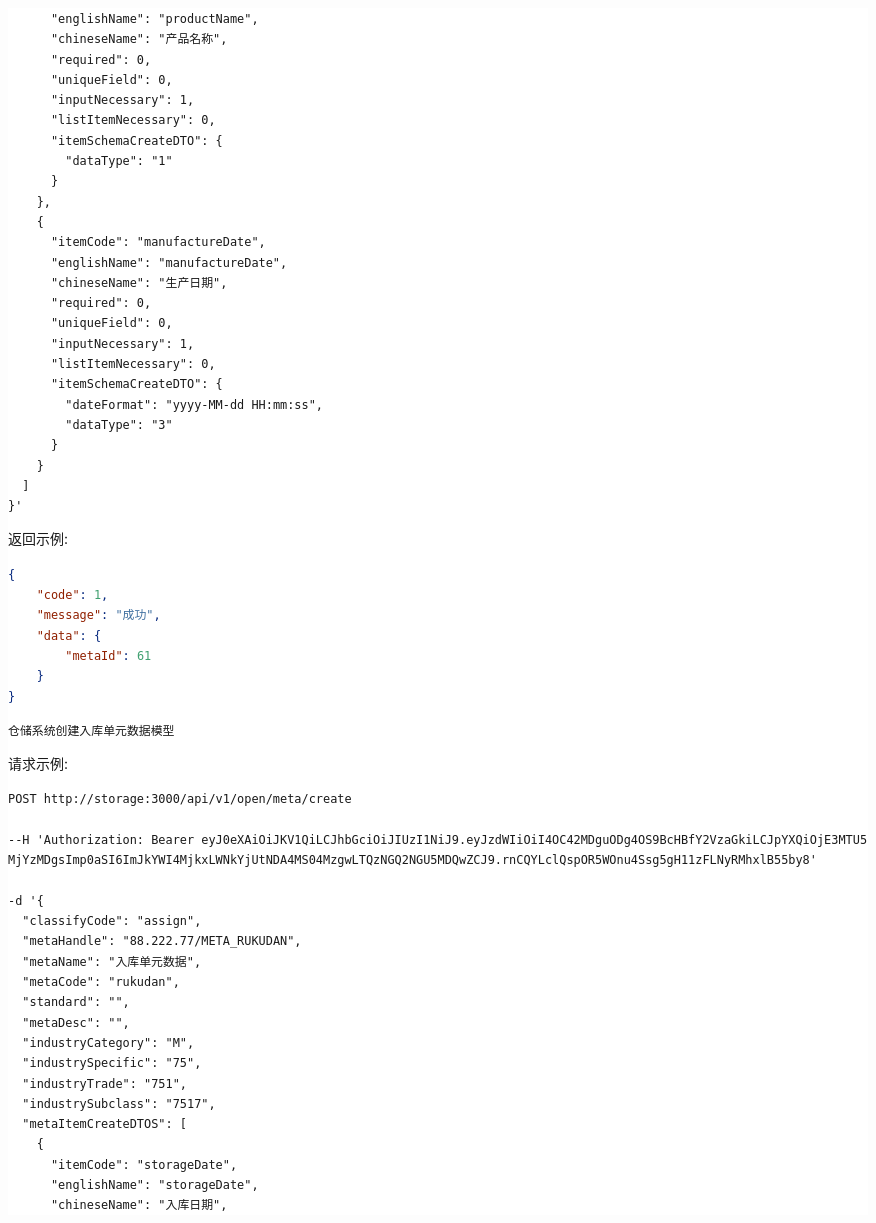 ```shell
      "englishName": "productName",
      "chineseName": "产品名称",
      "required": 0,
      "uniqueField": 0,
      "inputNecessary": 1,
      "listItemNecessary": 0,
      "itemSchemaCreateDTO": {
        "dataType": "1"
      }
    },
    {
      "itemCode": "manufactureDate",
      "englishName": "manufactureDate",
      "chineseName": "生产日期",
      "required": 0,
      "uniqueField": 0,
      "inputNecessary": 1,
      "listItemNecessary": 0,
      "itemSchemaCreateDTO": {
        "dateFormat": "yyyy-MM-dd HH:mm:ss",
        "dataType": "3"
      }
    }
  ]
}'
```

返回示例:

```json
{
    "code": 1,
    "message": "成功",
    "data": {
        "metaId": 61
    }
}
```

`仓储系统创建入库单元数据模型`

请求示例:

```shell
POST http://storage:3000/api/v1/open/meta/create

--H 'Authorization: Bearer eyJ0eXAiOiJKV1QiLCJhbGciOiJIUzI1NiJ9.eyJzdWIiOiI4OC42MDguODg4OS9BcHBfY2VzaGkiLCJpYXQiOjE3MTU5MjYzMDgsImp0aSI6ImJkYWI4MjkxLWNkYjUtNDA4MS04MzgwLTQzNGQ2NGU5MDQwZCJ9.rnCQYLclQspOR5WOnu4Ssg5gH11zFLNyRMhxlB55by8'

-d '{
  "classifyCode": "assign",
  "metaHandle": "88.222.77/META_RUKUDAN",
  "metaName": "入库单元数据",
  "metaCode": "rukudan",
  "standard": "",
  "metaDesc": "",
  "industryCategory": "M",
  "industrySpecific": "75",
  "industryTrade": "751",
  "industrySubclass": "7517",
  "metaItemCreateDTOS": [
    {
      "itemCode": "storageDate",
      "englishName": "storageDate",
      "chineseName": "入库日期",
```